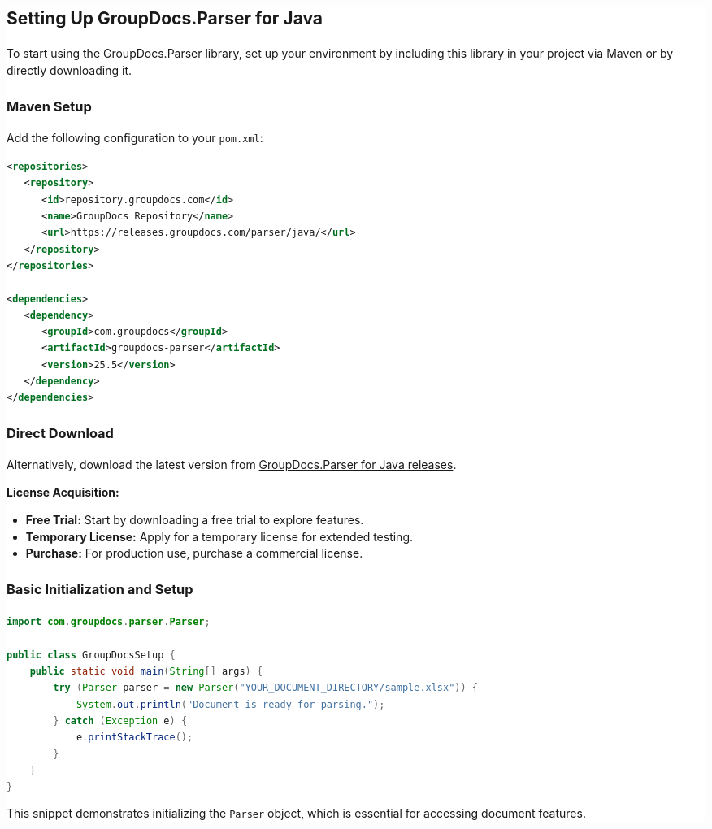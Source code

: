 ## Setting Up GroupDocs.Parser for Java

To start using the GroupDocs.Parser library, set up your environment by including this library in your project via Maven or by directly downloading it.

### Maven Setup
Add the following configuration to your `pom.xml`:

```xml
<repositories>
   <repository>
      <id>repository.groupdocs.com</id>
      <name>GroupDocs Repository</name>
      <url>https://releases.groupdocs.com/parser/java/</url>
   </repository>
</repositories>

<dependencies>
   <dependency>
      <groupId>com.groupdocs</groupId>
      <artifactId>groupdocs-parser</artifactId>
      <version>25.5</version>
   </dependency>
</dependencies>
```

### Direct Download
Alternatively, download the latest version from [GroupDocs.Parser for Java releases](https://releases.groupdocs.com/parser/java/).

**License Acquisition:**
- **Free Trial:** Start by downloading a free trial to explore features.
- **Temporary License:** Apply for a temporary license for extended testing.
- **Purchase:** For production use, purchase a commercial license.

### Basic Initialization and Setup

```java
import com.groupdocs.parser.Parser;

public class GroupDocsSetup {
    public static void main(String[] args) {
        try (Parser parser = new Parser("YOUR_DOCUMENT_DIRECTORY/sample.xlsx")) {
            System.out.println("Document is ready for parsing.");
        } catch (Exception e) {
            e.printStackTrace();
        }
    }
}
```

This snippet demonstrates initializing the `Parser` object, which is essential for accessing document features.
